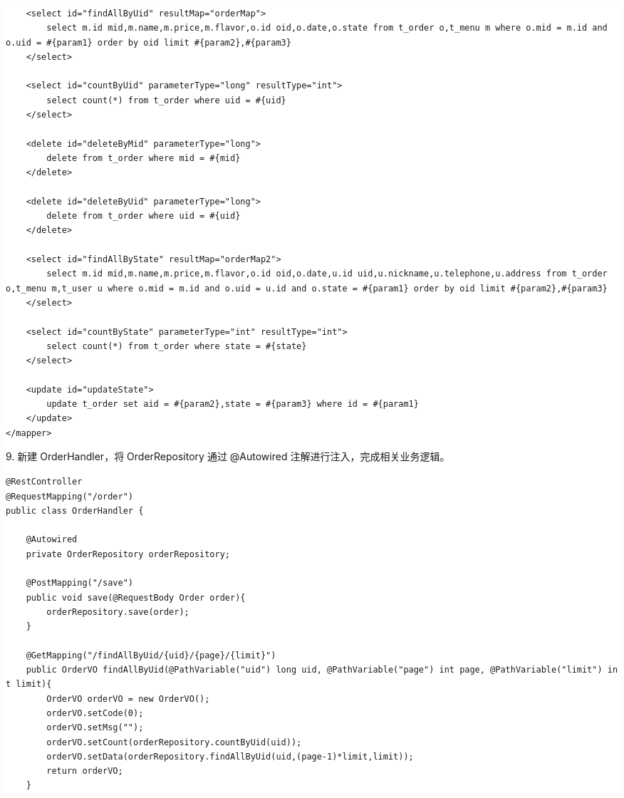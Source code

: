         <select id="findAllByUid" resultMap="orderMap">
            select m.id mid,m.name,m.price,m.flavor,o.id oid,o.date,o.state from t_order o,t_menu m where o.mid = m.id and o.uid = #{param1} order by oid limit #{param2},#{param3}
        </select>
    
        <select id="countByUid" parameterType="long" resultType="int">
            select count(*) from t_order where uid = #{uid}
        </select>
    
        <delete id="deleteByMid" parameterType="long">
            delete from t_order where mid = #{mid}
        </delete>
    
        <delete id="deleteByUid" parameterType="long">
            delete from t_order where uid = #{uid}
        </delete>
    
        <select id="findAllByState" resultMap="orderMap2">
            select m.id mid,m.name,m.price,m.flavor,o.id oid,o.date,u.id uid,u.nickname,u.telephone,u.address from t_order o,t_menu m,t_user u where o.mid = m.id and o.uid = u.id and o.state = #{param1} order by oid limit #{param2},#{param3}
        </select>
    
        <select id="countByState" parameterType="int" resultType="int">
            select count(*) from t_order where state = #{state}
        </select>
    
        <update id="updateState">
            update t_order set aid = #{param2},state = #{param3} where id = #{param1}
        </update>
    </mapper>
    

9\. 新建 OrderHandler，将 OrderRepository 通过 @Autowired 注解进行注入，完成相关业务逻辑。

    
    
    @RestController
    @RequestMapping("/order")
    public class OrderHandler {
    
        @Autowired
        private OrderRepository orderRepository;
    
        @PostMapping("/save")
        public void save(@RequestBody Order order){
            orderRepository.save(order);
        }
    
        @GetMapping("/findAllByUid/{uid}/{page}/{limit}")
        public OrderVO findAllByUid(@PathVariable("uid") long uid, @PathVariable("page") int page, @PathVariable("limit") int limit){
            OrderVO orderVO = new OrderVO();
            orderVO.setCode(0);
            orderVO.setMsg("");
            orderVO.setCount(orderRepository.countByUid(uid));
            orderVO.setData(orderRepository.findAllByUid(uid,(page-1)*limit,limit));
            return orderVO;
        }
    